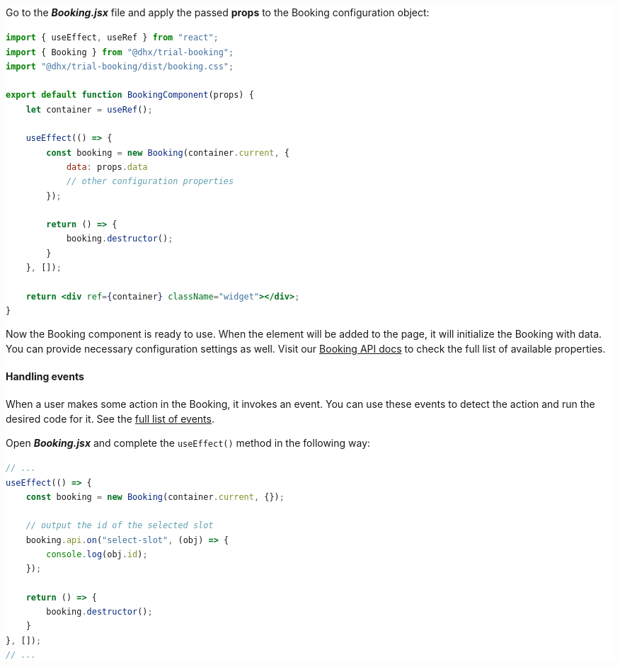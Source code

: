 Go to the ***Booking.jsx*** file and apply the passed **props** to the Booking configuration object:

~~~jsx {5,10} title="Booking.jsx"
import { useEffect, useRef } from "react";
import { Booking } from "@dhx/trial-booking";
import "@dhx/trial-booking/dist/booking.css";

export default function BookingComponent(props) {
    let container = useRef(); 

    useEffect(() => {
        const booking = new Booking(container.current, {
            data: props.data
            // other configuration properties
        });

        return () => {
            booking.destructor();
        }
    }, []);

    return <div ref={container} className="widget"></div>;
}
~~~

Now the Booking component is ready to use. When the element will be added to the page, it will initialize the Booking with data. You can provide necessary configuration settings as well. Visit our [Booking API docs](/api/overview/booking-properties-overview/) to check the full list of available properties.

#### Handling events

When a user makes some action in the Booking, it invokes an event. You can use these events to detect the action and run the desired code for it. See the [full list of events](/api/overview/booking-events-overview/).

Open ***Booking.jsx*** and complete the `useEffect()` method in the following way:

~~~jsx {5-8} title="Booking.jsx"
// ...
useEffect(() => {
    const booking = new Booking(container.current, {});

    // output the id of the selected slot
    booking.api.on("select-slot", (obj) => {
        console.log(obj.id);
    });
    
    return () => {
        booking.destructor();
    }
}, []);
// ...
~~~

